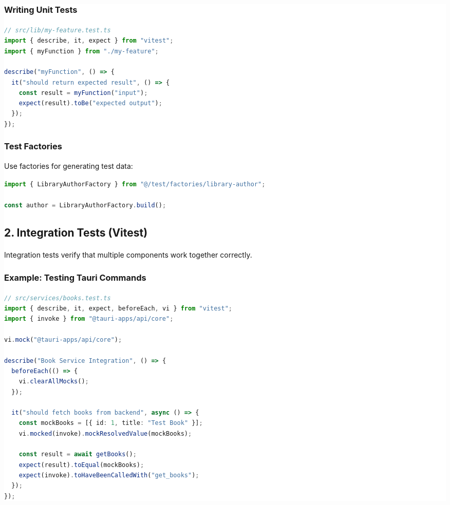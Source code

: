 ### Writing Unit Tests

```typescript
// src/lib/my-feature.test.ts
import { describe, it, expect } from "vitest";
import { myFunction } from "./my-feature";

describe("myFunction", () => {
  it("should return expected result", () => {
    const result = myFunction("input");
    expect(result).toBe("expected output");
  });
});
```

### Test Factories

Use factories for generating test data:

```typescript
import { LibraryAuthorFactory } from "@/test/factories/library-author";

const author = LibraryAuthorFactory.build();
```

## 2. Integration Tests (Vitest)

Integration tests verify that multiple components work together correctly.

### Example: Testing Tauri Commands

```typescript
// src/services/books.test.ts
import { describe, it, expect, beforeEach, vi } from "vitest";
import { invoke } from "@tauri-apps/api/core";

vi.mock("@tauri-apps/api/core");

describe("Book Service Integration", () => {
  beforeEach(() => {
    vi.clearAllMocks();
  });

  it("should fetch books from backend", async () => {
    const mockBooks = [{ id: 1, title: "Test Book" }];
    vi.mocked(invoke).mockResolvedValue(mockBooks);

    const result = await getBooks();
    expect(result).toEqual(mockBooks);
    expect(invoke).toHaveBeenCalledWith("get_books");
  });
});
```
